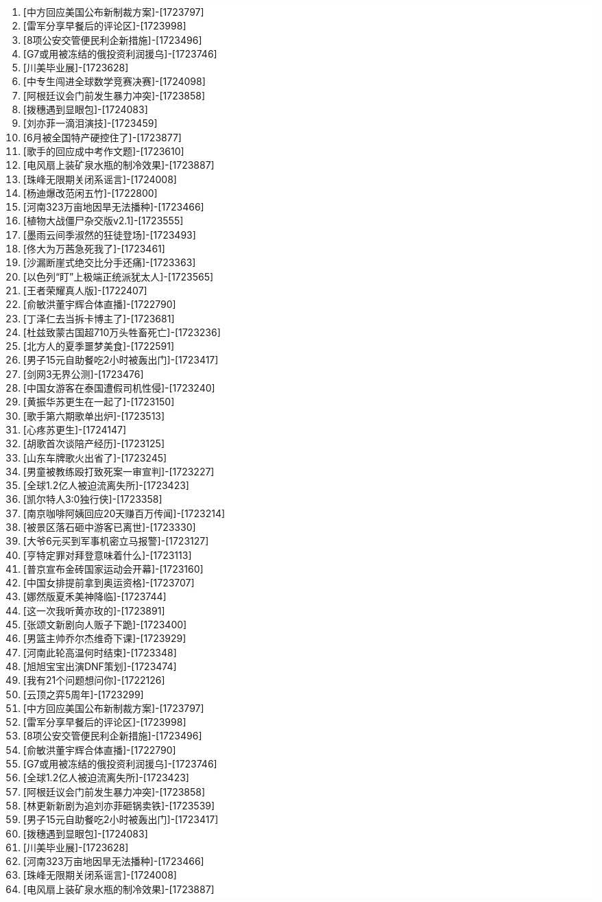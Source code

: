 1. [中方回应美国公布新制裁方案]-[1723797]
1. [雷军分享早餐后的评论区]-[1723998]
1. [8项公安交管便民利企新措施]-[1723496]
1. [G7或用被冻结的俄投资利润援乌]-[1723746]
1. [川美毕业展]-[1723628]
1. [中专生闯进全球数学竞赛决赛]-[1724098]
1. [阿根廷议会门前发生暴力冲突]-[1723858]
1. [拨穗遇到显眼包]-[1724083]
1. [刘亦菲一滴泪演技]-[1723459]
1. [6月被全国特产硬控住了]-[1723877]
1. [歌手的回应成中考作文题]-[1723610]
1. [电风扇上装矿泉水瓶的制冷效果]-[1723887]
1. [珠峰无限期关闭系谣言]-[1724008]
1. [杨迪爆改范闲五竹]-[1722800]
1. [河南323万亩地因旱无法播种]-[1723466]
1. [植物大战僵尸杂交版v2.1]-[1723555]
1. [墨雨云间季淑然的狂徒登场]-[1723493]
1. [佟大为万茜急死我了]-[1723461]
1. [沙漏断崖式绝交比分手还痛]-[1723363]
1. [以色列“盯”上极端正统派犹太人]-[1723565]
1. [王者荣耀真人版]-[1722407]
1. [俞敏洪董宇辉合体直播]-[1722790]
1. [丁泽仁去当拆卡博主了]-[1723681]
1. [杜兹致蒙古国超710万头牲畜死亡]-[1723236]
1. [北方人的夏季噩梦美食]-[1722591]
1. [男子15元自助餐吃2小时被轰出门]-[1723417]
1. [剑网3无界公测]-[1723476]
1. [中国女游客在泰国遭假司机性侵]-[1723240]
1. [黄振华苏更生在一起了]-[1723150]
1. [歌手第六期歌单出炉]-[1723513]
1. [心疼苏更生]-[1724147]
1. [胡歌首次谈陪产经历]-[1723125]
1. [山东车牌歌火出省了]-[1723245]
1. [男童被教练殴打致死案一审宣判]-[1723227]
1. [全球1.2亿人被迫流离失所]-[1723423]
1. [凯尔特人3:0独行侠]-[1723358]
1. [南京咖啡阿姨回应20天赚百万传闻]-[1723214]
1. [被景区落石砸中游客已离世]-[1723330]
1. [大爷6元买到军事机密立马报警]-[1723127]
1. [亨特定罪对拜登意味着什么]-[1723113]
1. [普京宣布金砖国家运动会开幕]-[1723160]
1. [中国女排提前拿到奥运资格]-[1723707]
1. [娜然版夏禾美神降临]-[1723744]
1. [这一次我听黄亦玫的]-[1723891]
1. [张颂文新剧向人贩子下跪]-[1723400]
1. [男篮主帅乔尔杰维奇下课]-[1723929]
1. [河南此轮高温何时结束]-[1723348]
1. [旭旭宝宝出演DNF策划]-[1723474]
1. [我有21个问题想问你]-[1722126]
1. [云顶之弈5周年]-[1723299]
1. [中方回应美国公布新制裁方案]-[1723797]
1. [雷军分享早餐后的评论区]-[1723998]
1. [8项公安交管便民利企新措施]-[1723496]
1. [俞敏洪董宇辉合体直播]-[1722790]
1. [G7或用被冻结的俄投资利润援乌]-[1723746]
1. [全球1.2亿人被迫流离失所]-[1723423]
1. [阿根廷议会门前发生暴力冲突]-[1723858]
1. [林更新新剧为追刘亦菲砸锅卖铁]-[1723539]
1. [男子15元自助餐吃2小时被轰出门]-[1723417]
1. [拨穗遇到显眼包]-[1724083]
1. [川美毕业展]-[1723628]
1. [河南323万亩地因旱无法播种]-[1723466]
1. [珠峰无限期关闭系谣言]-[1724008]
1. [电风扇上装矿泉水瓶的制冷效果]-[1723887]